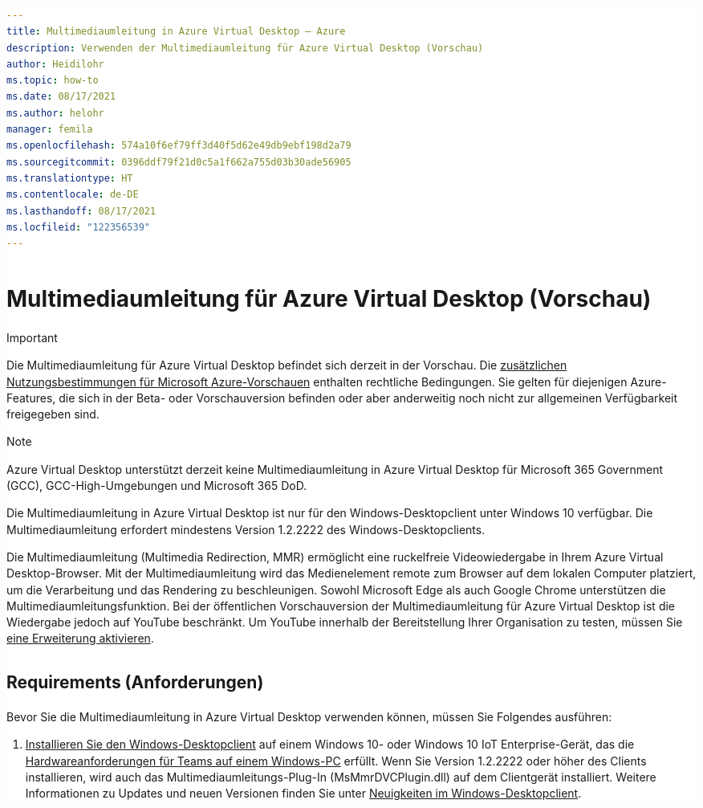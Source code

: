 ```yaml
---
title: Multimediaumleitung in Azure Virtual Desktop – Azure
description: Verwenden der Multimediaumleitung für Azure Virtual Desktop (Vorschau)
author: Heidilohr
ms.topic: how-to
ms.date: 08/17/2021
ms.author: helohr
manager: femila
ms.openlocfilehash: 574a10f6ef79ff3d40f5d62e49db9ebf198d2a79
ms.sourcegitcommit: 0396ddf79f21d0c5a1f662a755d03b30ade56905
ms.translationtype: HT
ms.contentlocale: de-DE
ms.lasthandoff: 08/17/2021
ms.locfileid: "122356539"
---
```

# <a name="multimedia-redirection-for-azure-virtual-desktop-preview"></a>Multimediaumleitung für Azure Virtual Desktop (Vorschau)

> [!IMPORTANT]
> Die Multimediaumleitung für Azure Virtual Desktop befindet sich derzeit in der Vorschau.
> Die [zusätzlichen Nutzungsbestimmungen für Microsoft Azure-Vorschauen](https://azure.microsoft.com/support/legal/preview-supplemental-terms/) enthalten rechtliche Bedingungen. Sie gelten für diejenigen Azure-Features, die sich in der Beta- oder Vorschauversion befinden oder aber anderweitig noch nicht zur allgemeinen Verfügbarkeit freigegeben sind.

>[!NOTE]
>Azure Virtual Desktop unterstützt derzeit keine Multimediaumleitung in Azure Virtual Desktop für Microsoft 365 Government (GCC), GCC-High-Umgebungen und Microsoft 365 DoD.
>
>Die Multimediaumleitung in Azure Virtual Desktop ist nur für den Windows-Desktopclient unter Windows 10 verfügbar. Die Multimediaumleitung erfordert mindestens Version 1.2.2222 des Windows-Desktopclients.

Die Multimediaumleitung (Multimedia Redirection, MMR) ermöglicht eine ruckelfreie Videowiedergabe in Ihrem Azure Virtual Desktop-Browser. Mit der Multimediaumleitung wird das Medienelement remote zum Browser auf dem lokalen Computer platziert, um die Verarbeitung und das Rendering zu beschleunigen. Sowohl Microsoft Edge als auch Google Chrome unterstützen die Multimediaumleitungsfunktion. Bei der öffentlichen Vorschauversion der Multimediaumleitung für Azure Virtual Desktop ist die Wiedergabe jedoch auf YouTube beschränkt. Um YouTube innerhalb der Bereitstellung Ihrer Organisation zu testen, müssen Sie [eine Erweiterung aktivieren](#managing-group-policies-for-the-multimedia-redirection-browser-extension).

## <a name="requirements"></a>Requirements (Anforderungen)

Bevor Sie die Multimediaumleitung in Azure Virtual Desktop verwenden können, müssen Sie Folgendes ausführen:

1. [Installieren Sie den Windows-Desktopclient](./user-documentation/connect-windows-7-10.md#install-the-windows-desktop-client) auf einem Windows 10- oder Windows 10 IoT Enterprise-Gerät, das die [Hardwareanforderungen für Teams auf einem Windows-PC](/microsoftteams/hardware-requirements-for-the-teams-app#hardware-requirements-for-teams-on-a-windows-pc/) erfüllt. Wenn Sie Version 1.2.2222 oder höher des Clients installieren, wird auch das Multimediaumleitungs-Plug-In (MsMmrDVCPlugin.dll) auf dem Clientgerät installiert. Weitere Informationen zu Updates und neuen Versionen finden Sie unter [Neuigkeiten im Windows-Desktopclient](/windows-server/remote/remote-desktop-services/clients/windowsdesktop-whatsnew).
